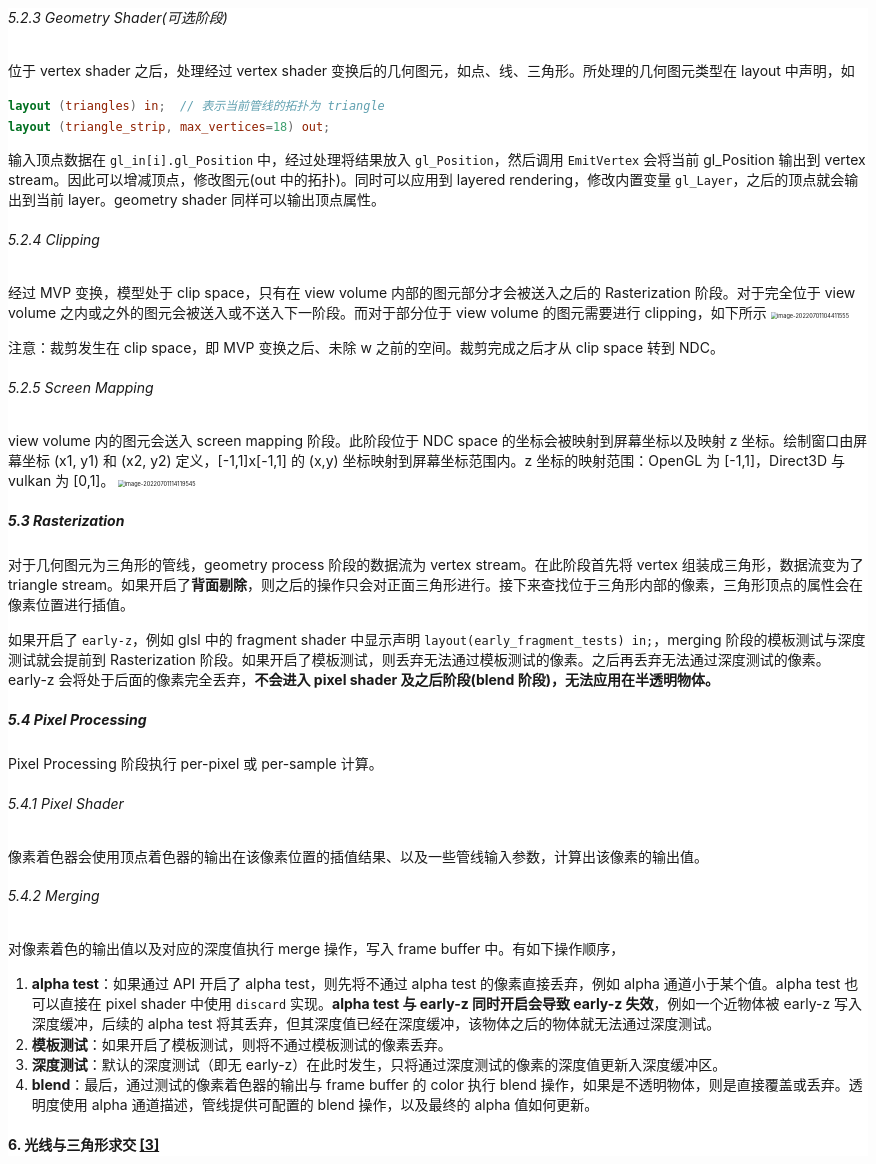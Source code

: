 

###### 5.2.3 Geometry Shader(可选阶段)

位于 vertex shader 之后，处理经过 vertex shader 变换后的几何图元，如点、线、三角形。所处理的几何图元类型在 layout 中声明，如
```glsl
layout (triangles) in;	// 表示当前管线的拓扑为 triangle
layout (triangle_strip, max_vertices=18) out;
```

输入顶点数据在 `gl_in[i].gl_Position` 中，经过处理将结果放入 `gl_Position`，然后调用 `EmitVertex`  会将当前 gl_Position 输出到 vertex stream。因此可以增减顶点，修改图元(out 中的拓扑)。同时可以应用到 layered rendering，修改内置变量 `gl_Layer`，之后的顶点就会输出到当前 layer。geometry shader 同样可以输出顶点属性。

###### 5.2.4 Clipping

经过 MVP 变换，模型处于 clip space，只有在 view volume 内部的图元部分才会被送入之后的 Rasterization 阶段。对于完全位于 view volume 之内或之外的图元会被送入或不送入下一阶段。而对于部分位于 view volume 的图元需要进行 clipping，如下所示
<img src="图形学.assets/image-20220701104411555.png" alt="image-20220701104411555" style="zoom: 40%;" />

注意：裁剪发生在 clip space，即 MVP 变换之后、未除 w 之前的空间。裁剪完成之后才从 clip space 转到 NDC。

###### 5.2.5 Screen Mapping

view volume 内的图元会送入 screen mapping 阶段。此阶段位于 NDC space 的坐标会被映射到屏幕坐标以及映射 z 坐标。绘制窗口由屏幕坐标 (x1, y1) 和 (x2, y2) 定义，[-1,1]x[-1,1] 的 (x,y) 坐标映射到屏幕坐标范围内。z 坐标的映射范围：OpenGL 为 [-1,1]，Direct3D 与 vulkan 为 [0,1]。
<img src="图形学.assets/image-20220701114119545.png" alt="image-20220701114119545" style="zoom: 40%;" /> 

##### 5.3 Rasterization

对于几何图元为三角形的管线，geometry process 阶段的数据流为 vertex stream。在此阶段首先将 vertex 组装成三角形，数据流变为了 triangle stream。如果开启了**背面剔除**，则之后的操作只会对正面三角形进行。接下来查找位于三角形内部的像素，三角形顶点的属性会在像素位置进行插值。

如果开启了 `early-z`，例如 glsl 中的 fragment shader 中显示声明 `layout(early_fragment_tests) in;`，merging 阶段的模板测试与深度测试就会提前到 Rasterization 阶段。如果开启了模板测试，则丢弃无法通过模板测试的像素。之后再丢弃无法通过深度测试的像素。early-z 会将处于后面的像素完全丢弃，**不会进入 pixel shader 及之后阶段(blend 阶段)，无法应用在半透明物体。**

##### 5.4 Pixel Processing

Pixel Processing 阶段执行 per-pixel 或 per-sample 计算。

###### 5.4.1 Pixel Shader

像素着色器会使用顶点着色器的输出在该像素位置的插值结果、以及一些管线输入参数，计算出该像素的输出值。

###### 5.4.2 Merging

对像素着色的输出值以及对应的深度值执行 merge 操作，写入 frame buffer 中。有如下操作顺序，

1. **alpha test**：如果通过 API 开启了 alpha test，则先将不通过 alpha test 的像素直接丢弃，例如 alpha 通道小于某个值。alpha test 也可以直接在 pixel shader 中使用 `discard` 实现。**alpha test 与 early-z 同时开启会导致 early-z 失效**，例如一个近物体被 early-z 写入深度缓冲，后续的 alpha test 将其丢弃，但其深度值已经在深度缓冲，该物体之后的物体就无法通过深度测试。
2. **模板测试**：如果开启了模板测试，则将不通过模板测试的像素丢弃。
3. **深度测试**：默认的深度测试（即无 early-z）在此时发生，只将通过深度测试的像素的深度值更新入深度缓冲区。
4. **blend**：最后，通过测试的像素着色器的输出与 frame buffer 的 color 执行 blend 操作，如果是不透明物体，则是直接覆盖或丢弃。透明度使用 alpha 通道描述，管线提供可配置的 blend 操作，以及最终的 alpha 值如何更新。

#### 6. 光线与三角形求交 [[3]](#[3])
